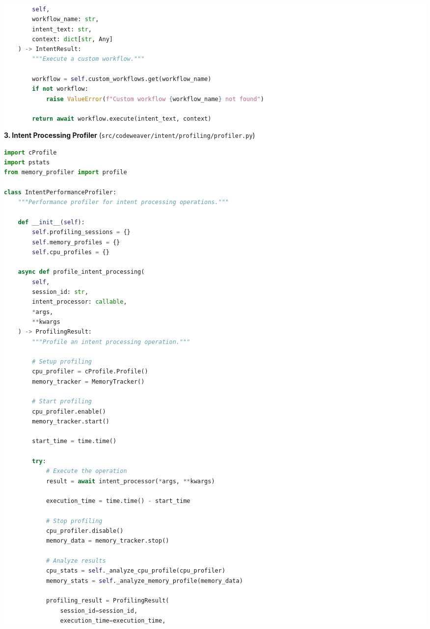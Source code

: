 ```python
        self,
        workflow_name: str,
        intent_text: str,
        context: dict[str, Any]
    ) -> IntentResult:
        """Execute a custom workflow."""
        
        workflow = self.custom_workflows.get(workflow_name)
        if not workflow:
            raise ValueError(f"Custom workflow {workflow_name} not found")
        
        return await workflow.execute(intent_text, context)
```

**3. Intent Processing Profiler** (`src/codeweaver/intent/profiling/profiler.py`)
```python
import cProfile
import pstats
from memory_profiler import profile

class IntentPerformanceProfiler:
    """Performance profiler for intent processing operations."""
    
    def __init__(self):
        self.profiling_sessions = {}
        self.memory_profiles = {}
        self.cpu_profiles = {}
    
    async def profile_intent_processing(
        self,
        session_id: str,
        intent_processor: callable,
        *args,
        **kwargs
    ) -> ProfilingResult:
        """Profile an intent processing operation."""
        
        # Setup profiling
        cpu_profiler = cProfile.Profile()
        memory_tracker = MemoryTracker()
        
        # Start profiling
        cpu_profiler.enable()
        memory_tracker.start()
        
        start_time = time.time()
        
        try:
            # Execute the operation
            result = await intent_processor(*args, **kwargs)
            
            execution_time = time.time() - start_time
            
            # Stop profiling
            cpu_profiler.disable()
            memory_data = memory_tracker.stop()
            
            # Analyze results
            cpu_stats = self._analyze_cpu_profile(cpu_profiler)
            memory_stats = self._analyze_memory_profile(memory_data)
            
            profiling_result = ProfilingResult(
                session_id=session_id,
                execution_time=execution_time,
```